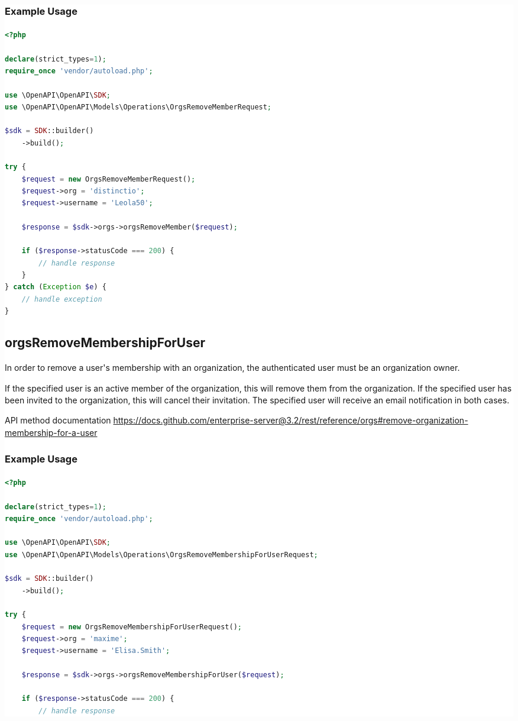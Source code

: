 ### Example Usage

```php
<?php

declare(strict_types=1);
require_once 'vendor/autoload.php';

use \OpenAPI\OpenAPI\SDK;
use \OpenAPI\OpenAPI\Models\Operations\OrgsRemoveMemberRequest;

$sdk = SDK::builder()
    ->build();

try {
    $request = new OrgsRemoveMemberRequest();
    $request->org = 'distinctio';
    $request->username = 'Leola50';

    $response = $sdk->orgs->orgsRemoveMember($request);

    if ($response->statusCode === 200) {
        // handle response
    }
} catch (Exception $e) {
    // handle exception
}
```

## orgsRemoveMembershipForUser

In order to remove a user's membership with an organization, the authenticated user must be an organization owner.

If the specified user is an active member of the organization, this will remove them from the organization. If the specified user has been invited to the organization, this will cancel their invitation. The specified user will receive an email notification in both cases.

API method documentation
<https://docs.github.com/enterprise-server@3.2/rest/reference/orgs#remove-organization-membership-for-a-user>

### Example Usage

```php
<?php

declare(strict_types=1);
require_once 'vendor/autoload.php';

use \OpenAPI\OpenAPI\SDK;
use \OpenAPI\OpenAPI\Models\Operations\OrgsRemoveMembershipForUserRequest;

$sdk = SDK::builder()
    ->build();

try {
    $request = new OrgsRemoveMembershipForUserRequest();
    $request->org = 'maxime';
    $request->username = 'Elisa.Smith';

    $response = $sdk->orgs->orgsRemoveMembershipForUser($request);

    if ($response->statusCode === 200) {
        // handle response
```